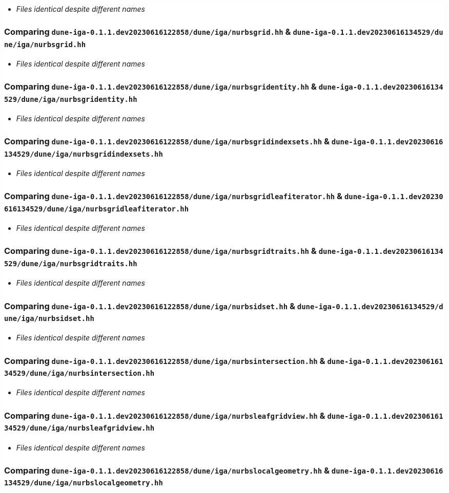  * *Files identical despite different names*

### Comparing `dune-iga-0.1.1.dev20230616122858/dune/iga/nurbsgrid.hh` & `dune-iga-0.1.1.dev20230616134529/dune/iga/nurbsgrid.hh`

 * *Files identical despite different names*

### Comparing `dune-iga-0.1.1.dev20230616122858/dune/iga/nurbsgridentity.hh` & `dune-iga-0.1.1.dev20230616134529/dune/iga/nurbsgridentity.hh`

 * *Files identical despite different names*

### Comparing `dune-iga-0.1.1.dev20230616122858/dune/iga/nurbsgridindexsets.hh` & `dune-iga-0.1.1.dev20230616134529/dune/iga/nurbsgridindexsets.hh`

 * *Files identical despite different names*

### Comparing `dune-iga-0.1.1.dev20230616122858/dune/iga/nurbsgridleafiterator.hh` & `dune-iga-0.1.1.dev20230616134529/dune/iga/nurbsgridleafiterator.hh`

 * *Files identical despite different names*

### Comparing `dune-iga-0.1.1.dev20230616122858/dune/iga/nurbsgridtraits.hh` & `dune-iga-0.1.1.dev20230616134529/dune/iga/nurbsgridtraits.hh`

 * *Files identical despite different names*

### Comparing `dune-iga-0.1.1.dev20230616122858/dune/iga/nurbsidset.hh` & `dune-iga-0.1.1.dev20230616134529/dune/iga/nurbsidset.hh`

 * *Files identical despite different names*

### Comparing `dune-iga-0.1.1.dev20230616122858/dune/iga/nurbsintersection.hh` & `dune-iga-0.1.1.dev20230616134529/dune/iga/nurbsintersection.hh`

 * *Files identical despite different names*

### Comparing `dune-iga-0.1.1.dev20230616122858/dune/iga/nurbsleafgridview.hh` & `dune-iga-0.1.1.dev20230616134529/dune/iga/nurbsleafgridview.hh`

 * *Files identical despite different names*

### Comparing `dune-iga-0.1.1.dev20230616122858/dune/iga/nurbslocalgeometry.hh` & `dune-iga-0.1.1.dev20230616134529/dune/iga/nurbslocalgeometry.hh`
